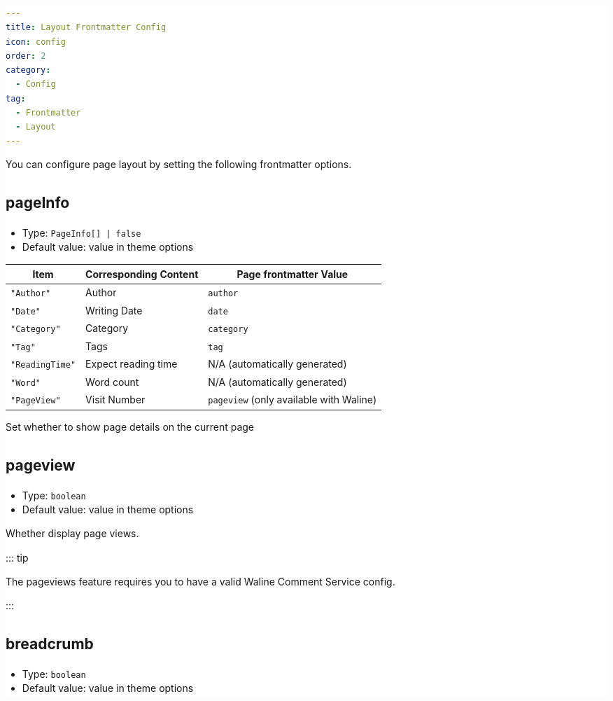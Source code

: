 ```yaml
---
title: Layout Frontmatter Config
icon: config
order: 2
category:
  - Config
tag:
  - Frontmatter
  - Layout
---
```


You can configure page layout by setting the following frontmatter options.

## pageInfo

- Type: `PageInfo[] | false`
- Default value: value in theme options

| Item            | Corresponding Content | Page frontmatter Value                  |
| --------------- | --------------------- | --------------------------------------- |
| `"Author"`      | Author                | `author`                                |
| `"Date"`        | Writing Date          | `date`                                  |
| `"Category"`    | Category              | `category`                              |
| `"Tag"`         | Tags                  | `tag`                                   |
| `"ReadingTime"` | Expect reading time   | N/A (automatically generated)           |
| `"Word"`        | Word count            | N/A (automatically generated)           |
| `"PageView"`    | Visit Number          | `pageview` (only available with Waline) |

Set whether to show page details on the current page

## pageview

- Type: `boolean`
- Default value: value in theme options

Whether display page views.

::: tip

The pageviews feature requires you to have a valid Waline Comment Service config.

:::

## breadcrumb

- Type: `boolean`
- Default value: value in theme options
